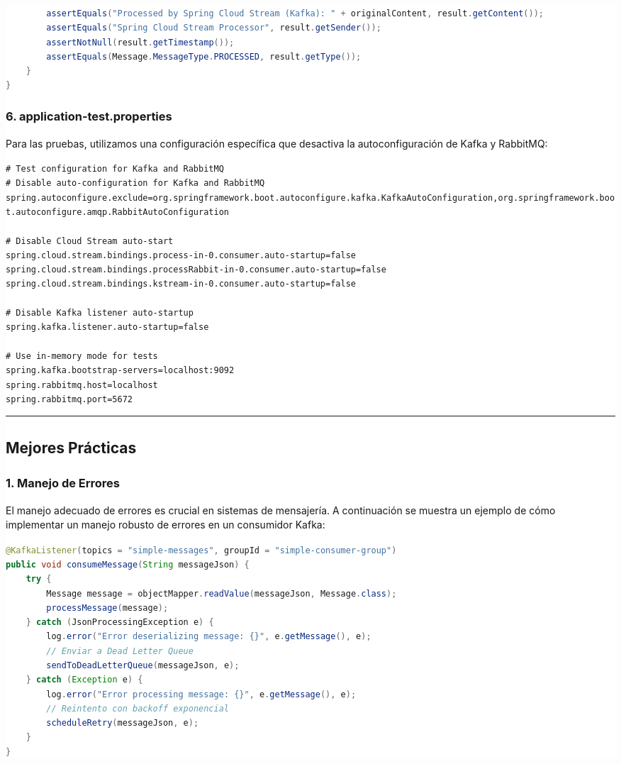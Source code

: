 ```java
        assertEquals("Processed by Spring Cloud Stream (Kafka): " + originalContent, result.getContent());
        assertEquals("Spring Cloud Stream Processor", result.getSender());
        assertNotNull(result.getTimestamp());
        assertEquals(Message.MessageType.PROCESSED, result.getType());
    }
}
```

### 6. application-test.properties

Para las pruebas, utilizamos una configuración específica que desactiva la autoconfiguración de Kafka y RabbitMQ:

```properties
# Test configuration for Kafka and RabbitMQ
# Disable auto-configuration for Kafka and RabbitMQ
spring.autoconfigure.exclude=org.springframework.boot.autoconfigure.kafka.KafkaAutoConfiguration,org.springframework.boot.autoconfigure.amqp.RabbitAutoConfiguration

# Disable Cloud Stream auto-start
spring.cloud.stream.bindings.process-in-0.consumer.auto-startup=false
spring.cloud.stream.bindings.processRabbit-in-0.consumer.auto-startup=false
spring.cloud.stream.bindings.kstream-in-0.consumer.auto-startup=false

# Disable Kafka listener auto-startup
spring.kafka.listener.auto-startup=false

# Use in-memory mode for tests
spring.kafka.bootstrap-servers=localhost:9092
spring.rabbitmq.host=localhost
spring.rabbitmq.port=5672
```

---

## Mejores Prácticas

### 1. Manejo de Errores

El manejo adecuado de errores es crucial en sistemas de mensajería. A continuación se muestra un ejemplo de cómo implementar un manejo robusto de errores en un consumidor Kafka:

```java
@KafkaListener(topics = "simple-messages", groupId = "simple-consumer-group")
public void consumeMessage(String messageJson) {
    try {
        Message message = objectMapper.readValue(messageJson, Message.class);
        processMessage(message);
    } catch (JsonProcessingException e) {
        log.error("Error deserializing message: {}", e.getMessage(), e);
        // Enviar a Dead Letter Queue
        sendToDeadLetterQueue(messageJson, e);
    } catch (Exception e) {
        log.error("Error processing message: {}", e.getMessage(), e);
        // Reintento con backoff exponencial
        scheduleRetry(messageJson, e);
    }
}
```
